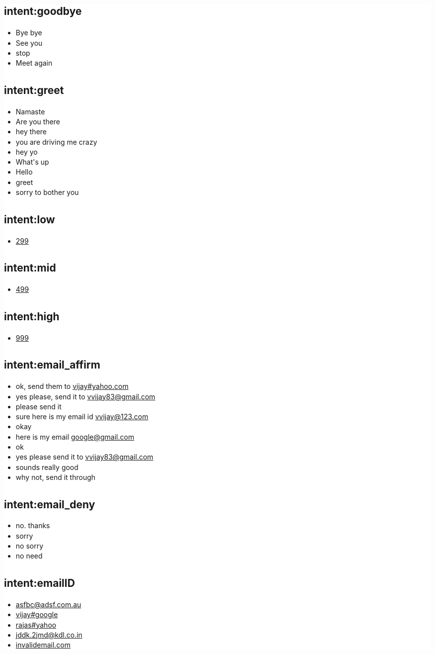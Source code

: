 ## intent:goodbye
- Bye bye
- See you
- stop
- Meet again

## intent:greet
- Namaste
- Are you there
- hey there
- you are driving me crazy
- hey yo
- What's up
- Hello
- greet
- sorry to bother you

## intent:low
- [299](price:low)

## intent:mid
- [499](price:mid)

## intent:high
- [999](price:high)

## intent:email_affirm
- ok, send them to [vijay#yahoo.com](email)
- yes please, send it to [vvijay83@gmail.com](email)
- please send it
- sure here is my email id [vvijay@123.com](email)
- okay
- here is my email [google@gmail.com](email)
- ok
- yes please send it to [vvijay83@gmail.com](email)
- sounds really good
- why not, send it through

## intent:email_deny
- no. thanks
- sorry
- no sorry
- no need

## intent:emailID
- [asfbc@adsf.com.au](email)
- [vijay#google](email)
- [rajas#yahoo](email)
- [jddk.2jmd@kdl.co.in](email)
- [invalidemail.com](email)
